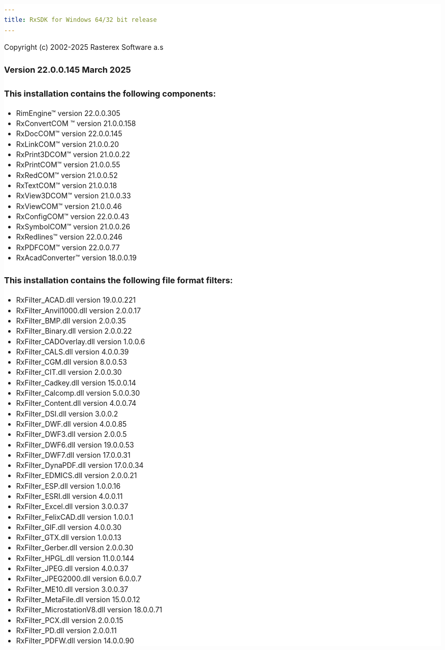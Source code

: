 ```yaml
---
title: RxSDK for Windows 64/32 bit release
---
```


Copyright (c) 2002-2025 Rasterex Software a.s

### Version 22.0.0.145 March 2025

### This installation contains the following components:
- RimEngine™ version 22.0.0.305
- RxConvertCOM ™ version 21.0.0.158
- RxDocCOM™ version 22.0.0.145
- RxLinkCOM™ version 21.0.0.20
- RxPrint3DCOM™ version 21.0.0.22
- RxPrintCOM™ version 21.0.0.55
- RxRedCOM™ version 21.0.0.52
- RxTextCOM™ version	 21.0.0.18
- RxView3DCOM™ version 21.0.0.33
- RxViewCOM™ version 21.0.0.46
- RxConfigCOM™ version 22.0.0.43
- RxSymbolCOM™ version 21.0.0.26
- RxRedlines™ version 22.0.0.246
- RxPDFCOM™ version 22.0.0.77
- RxAcadConverter™ version 18.0.0.19


### This installation contains the following file format filters:
- RxFilter_ACAD.dll version 19.0.0.221  
- RxFilter_Anvil1000.dll  version 2.0.0.17
- RxFilter_BMP.dll version 2.0.0.35
- RxFilter_Binary.dll   version   2.0.0.22
- RxFilter_CADOverlay.dll version 1.0.0.6
- RxFilter_CALS.dll   version   4.0.0.39
- RxFilter_CGM.dll   version   8.0.0.53
- RxFilter_CIT.dll   version   2.0.0.30
- RxFilter_Cadkey.dll   version   15.0.0.14
- RxFilter_Calcomp.dll   version   5.0.0.30 
- RxFilter_Content.dll   version   4.0.0.74 
- RxFilter_DSI.dll   version   3.0.0.2 
- RxFilter_DWF.dll   version  4.0.0.85
- RxFilter_DWF3.dll   version  2.0.0.5 
- RxFilter_DWF6.dll   version   19.0.0.53
- RxFilter_DWF7.dll   version   17.0.0.31
- RxFilter_DynaPDF.dll version 17.0.0.34
- RxFilter_EDMICS.dll   version   2.0.0.21 
- RxFilter_ESP.dll   version   1.0.0.16 
- RxFilter_ESRI.dll   version   4.0.0.11 
- RxFilter_Excel.dll   version   3.0.0.37 
- RxFilter_FelixCAD.dll   version   1.0.0.1 
- RxFilter_GIF.dll   version   4.0.0.30
- RxFilter_GTX.dll   version   1.0.0.13 
- RxFilter_Gerber.dll   version   2.0.0.30 
- RxFilter_HPGL.dll   version   11.0.0.144 
- RxFilter_JPEG.dll   version   4.0.0.37
- RxFilter_JPEG2000.dll version 6.0.0.7 
- RxFilter_ME10.dll   version   3.0.0.37
- RxFilter_MetaFile.dll   version   15.0.0.12 
- RxFilter_MicrostationV8.dll   version   18.0.0.71
- RxFilter_PCX.dll   version   2.0.0.15
- RxFilter_PD.dll   version   2.0.0.11 
- RxFilter_PDFW.dll   version   14.0.0.90
